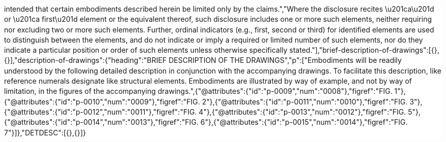 intended that certain embodiments described herein be limited only by the claims.","Where the disclosure recites \u201ca\u201d or \u201ca first\u201d element or the equivalent thereof, such disclosure includes one or more such elements, neither requiring nor excluding two or more such elements. Further, ordinal indicators (e.g., first, second or third) for identified elements are used to distinguish between the elements, and do not indicate or imply a required or limited number of such elements, nor do they indicate a particular position or order of such elements unless otherwise specifically stated."],"brief-description-of-drawings":[{},{}],"description-of-drawings":{"heading":"BRIEF DESCRIPTION OF THE DRAWINGS","p":["Embodiments will be readily understood by the following detailed description in conjunction with the accompanying drawings. To facilitate this description, like reference numerals designate like structural elements. Embodiments are illustrated by way of example, and not by way of limitation, in the figures of the accompanying drawings.",{"@attributes":{"id":"p-0009","num":"0008"},"figref":"FIG. 1"},{"@attributes":{"id":"p-0010","num":"0009"},"figref":"FIG. 2"},{"@attributes":{"id":"p-0011","num":"0010"},"figref":"FIG. 3"},{"@attributes":{"id":"p-0012","num":"0011"},"figref":"FIG. 4"},{"@attributes":{"id":"p-0013","num":"0012"},"figref":"FIG. 5"},{"@attributes":{"id":"p-0014","num":"0013"},"figref":"FIG. 6"},{"@attributes":{"id":"p-0015","num":"0014"},"figref":"FIG. 7"}]},"DETDESC":[{},{}]}
